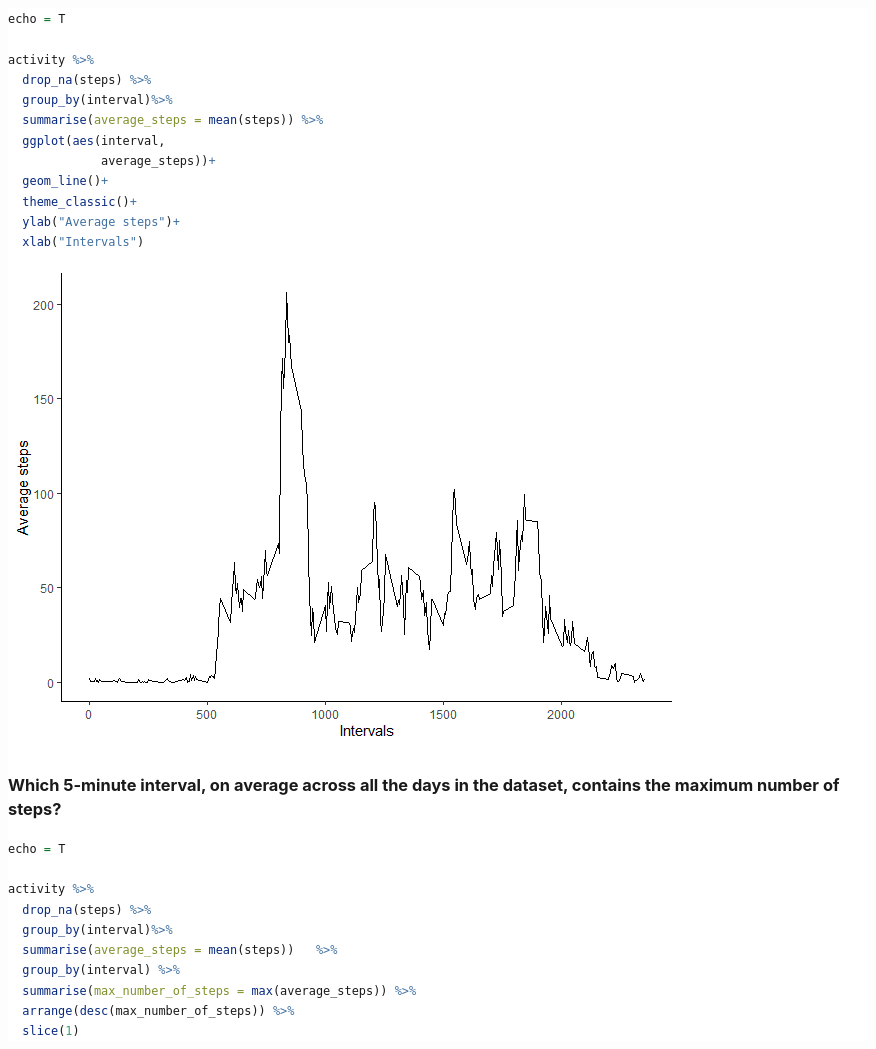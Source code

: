 
```r
echo = T

activity %>% 
  drop_na(steps) %>% 
  group_by(interval)%>%
  summarise(average_steps = mean(steps)) %>%
  ggplot(aes(interval,
             average_steps))+
  geom_line()+
  theme_classic()+
  ylab("Average steps")+
  xlab("Intervals")
```

![](PA1_template_files/figure-html/unnamed-chunk-5-1.png)

### Which 5-minute interval, on average across all the days in the dataset, contains the maximum number of steps?


```r
echo = T

activity %>% 
  drop_na(steps) %>% 
  group_by(interval)%>%
  summarise(average_steps = mean(steps))   %>%
  group_by(interval) %>% 
  summarise(max_number_of_steps = max(average_steps)) %>% 
  arrange(desc(max_number_of_steps)) %>% 
  slice(1)
```
